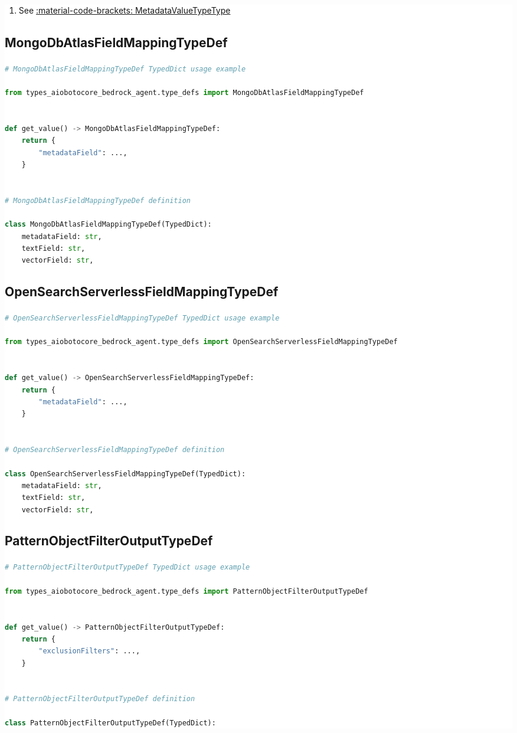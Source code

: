 1. See [:material-code-brackets: MetadataValueTypeType](./literals.md#metadatavaluetypetype)

## MongoDbAtlasFieldMappingTypeDef

```python
# MongoDbAtlasFieldMappingTypeDef TypedDict usage example

from types_aiobotocore_bedrock_agent.type_defs import MongoDbAtlasFieldMappingTypeDef


def get_value() -> MongoDbAtlasFieldMappingTypeDef:
    return {
        "metadataField": ...,
    }


# MongoDbAtlasFieldMappingTypeDef definition

class MongoDbAtlasFieldMappingTypeDef(TypedDict):
    metadataField: str,
    textField: str,
    vectorField: str,
```


## OpenSearchServerlessFieldMappingTypeDef

```python
# OpenSearchServerlessFieldMappingTypeDef TypedDict usage example

from types_aiobotocore_bedrock_agent.type_defs import OpenSearchServerlessFieldMappingTypeDef


def get_value() -> OpenSearchServerlessFieldMappingTypeDef:
    return {
        "metadataField": ...,
    }


# OpenSearchServerlessFieldMappingTypeDef definition

class OpenSearchServerlessFieldMappingTypeDef(TypedDict):
    metadataField: str,
    textField: str,
    vectorField: str,
```


## PatternObjectFilterOutputTypeDef

```python
# PatternObjectFilterOutputTypeDef TypedDict usage example

from types_aiobotocore_bedrock_agent.type_defs import PatternObjectFilterOutputTypeDef


def get_value() -> PatternObjectFilterOutputTypeDef:
    return {
        "exclusionFilters": ...,
    }


# PatternObjectFilterOutputTypeDef definition

class PatternObjectFilterOutputTypeDef(TypedDict):
```